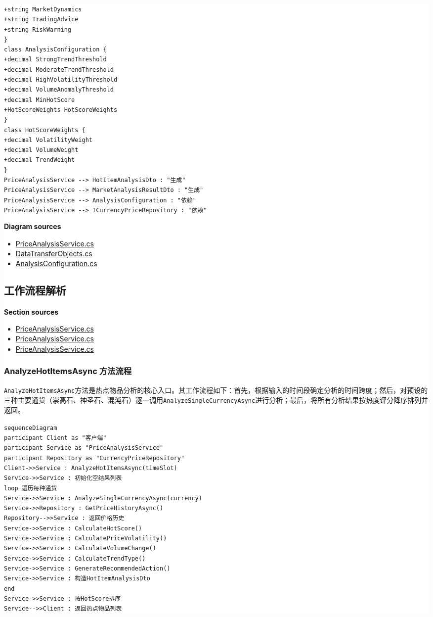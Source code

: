 ```mermaid
+string MarketDynamics
+string TradingAdvice
+string RiskWarning
}
class AnalysisConfiguration {
+decimal StrongTrendThreshold
+decimal ModerateTrendThreshold
+decimal HighVolatilityThreshold
+decimal VolumeAnomalyThreshold
+decimal MinHotScore
+HotScoreWeights HotScoreWeights
}
class HotScoreWeights {
+decimal VolatilityWeight
+decimal VolumeWeight
+decimal TrendWeight
}
PriceAnalysisService --> HotItemAnalysisDto : "生成"
PriceAnalysisService --> MarketAnalysisResultDto : "生成"
PriceAnalysisService --> AnalysisConfiguration : "依赖"
PriceAnalysisService --> ICurrencyPriceRepository : "依赖"
```

**Diagram sources**
- [PriceAnalysisService.cs](file://src/POE2Finance.Services/Analysis/PriceAnalysisService.cs#L14-L475)
- [DataTransferObjects.cs](file://src/POE2Finance.Core/Models/DataTransferObjects.cs#L53-L135)
- [AnalysisConfiguration.cs](file://src/POE2Finance.Services/Configuration/AnalysisConfiguration.cs#L5-L51)

## 工作流程解析

**Section sources**
- [PriceAnalysisService.cs](file://src/POE2Finance.Services/Analysis/PriceAnalysisService.cs#L37-L58)
- [PriceAnalysisService.cs](file://src/POE2Finance.Services/Analysis/PriceAnalysisService.cs#L61-L84)
- [PriceAnalysisService.cs](file://src/POE2Finance.Services/Analysis/PriceAnalysisService.cs#L131-L171)

### AnalyzeHotItemsAsync 方法流程
`AnalyzeHotItemsAsync`方法是热点物品分析的核心入口。其工作流程如下：首先，根据输入的时间段确定分析的时间跨度；然后，对预设的三种主要通货（崇高石、神圣石、混沌石）逐一调用`AnalyzeSingleCurrencyAsync`进行分析；最后，将所有分析结果按热度评分降序排列并返回。

```mermaid
sequenceDiagram
participant Client as "客户端"
participant Service as "PriceAnalysisService"
participant Repository as "CurrencyPriceRepository"
Client->>Service : AnalyzeHotItemsAsync(timeSlot)
Service->>Service : 初始化空结果列表
loop 遍历每种通货
Service->>Service : AnalyzeSingleCurrencyAsync(currency)
Service->>Repository : GetPriceHistoryAsync()
Repository-->>Service : 返回价格历史
Service->>Service : CalculateHotScore()
Service->>Service : CalculatePriceVolatility()
Service->>Service : CalculateVolumeChange()
Service->>Service : CalculateTrendType()
Service->>Service : GenerateRecommendedAction()
Service->>Service : 构造HotItemAnalysisDto
end
Service->>Service : 按HotScore排序
Service-->>Client : 返回热点物品列表
```